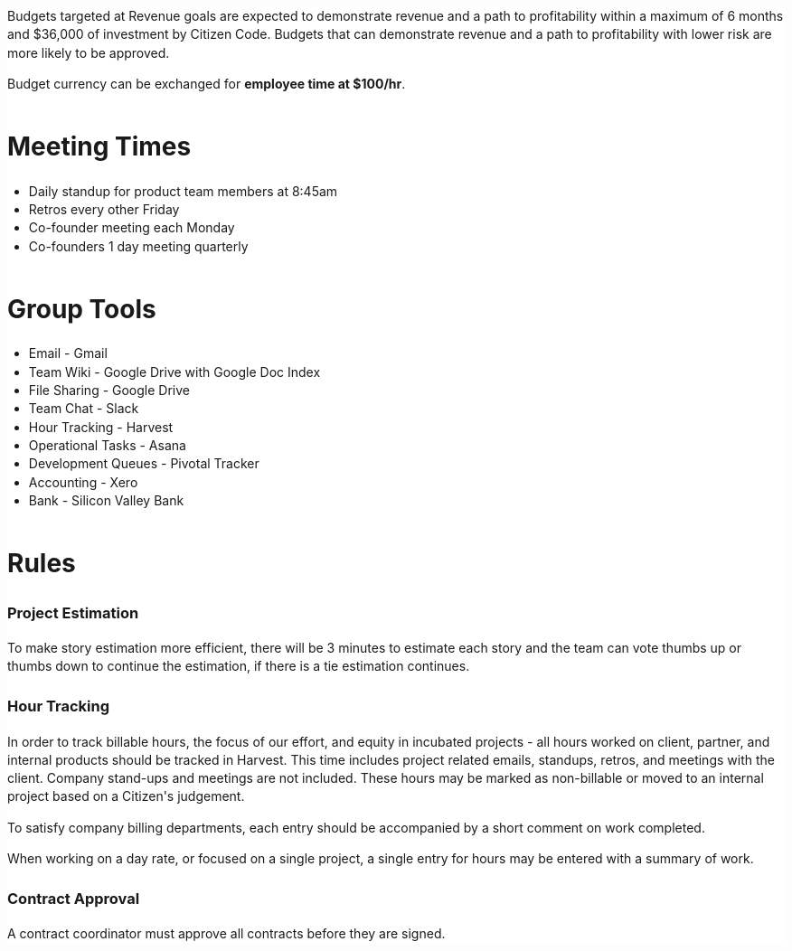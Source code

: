Budgets targeted at Revenue goals are expected to demonstrate revenue and a path to profitability within a maximum of 6 months and $36,000 of investment by Citizen Code. Budgets that can demonstrate revenue and a path to profitability with lower risk are more likely to be approved.

Budget currency can be exchanged for **employee time at $100/hr**.

# Meeting Times

* Daily standup for product team members at 8:45am
* Retros every other Friday
* Co-founder meeting each Monday
* Co-founders 1 day meeting quarterly

# Group Tools

* Email - Gmail
* Team Wiki - Google Drive with Google Doc Index
* File Sharing - Google Drive
* Team Chat - Slack
* Hour Tracking - Harvest
* Operational Tasks - Asana
* Development Queues - Pivotal Tracker
* Accounting - Xero
* Bank - Silicon Valley Bank

# Rules

### Project Estimation
To make story estimation more efficient, there will be 3 minutes to estimate each story and the team can vote thumbs up or thumbs down to continue the estimation, if there is a tie estimation continues.

### Hour Tracking

In order to track billable hours, the focus of our effort, and equity in incubated projects - all hours worked on client, partner, and internal products should be tracked in Harvest. This time includes project related emails, standups, retros, and meetings with the client. Company stand-ups and meetings are not included. These hours may be marked as non-billable or moved to an internal project based on a Citizen's judgement.

To satisfy company billing departments, each entry should be accompanied by a short comment on work completed.

When working on a day rate, or focused on a single project, a single entry for hours may be entered with a summary of work.

### Contract Approval

A contract coordinator must approve all contracts before they are signed.
